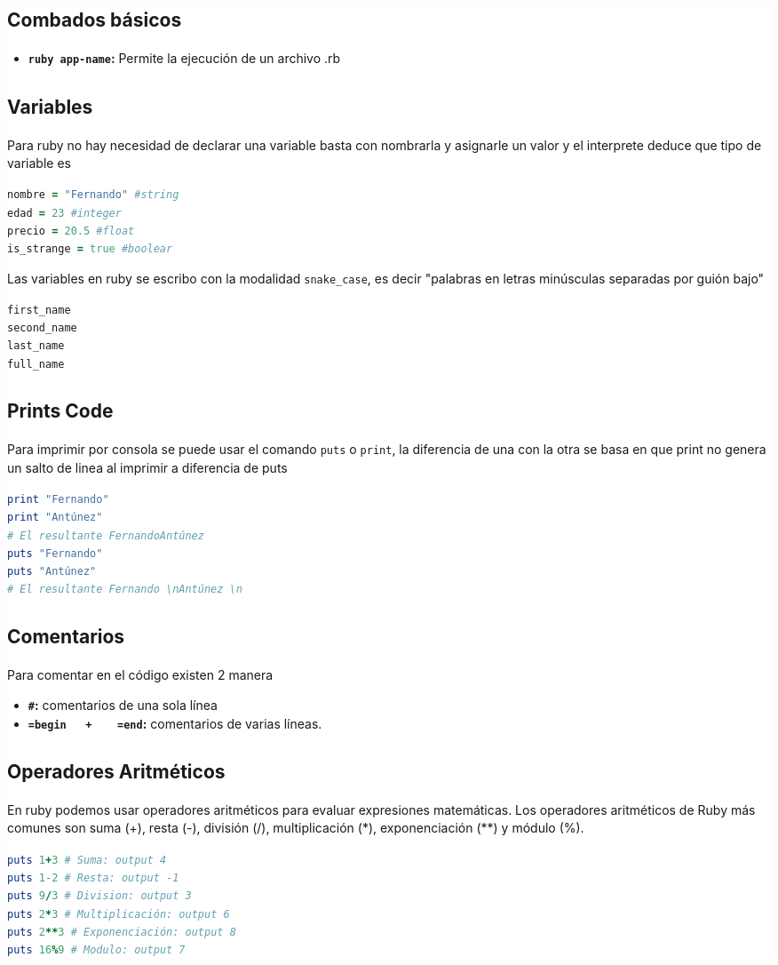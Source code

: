 ## Combados básicos
*   **`ruby app-name`:** Permite la ejecución de un archivo .rb


## Variables
Para ruby no hay necesidad de declarar una variable basta con nombrarla y asignarle un valor y el interprete deduce que tipo de variable es
```rb
nombre = "Fernando" #string
edad = 23 #integer
precio = 20.5 #float
is_strange = true #boolear
```
Las variables en ruby se escribo con la modalidad `snake_case`, es decir "palabras en letras minúsculas separadas por guión bajo"
```rb
first_name
second_name
last_name
full_name
```

## Prints Code
Para imprimir por consola se puede usar el comando `puts` o `print`, la diferencia de una con la otra se basa en que print no genera un salto de linea al imprimir a diferencia de puts
```rb
print "Fernando" 
print "Antúnez" 
# El resultante FernandoAntúnez
puts "Fernando" 
puts "Antúnez" 
# El resultante Fernando \nAntúnez \n
```


## Comentarios
Para comentar en el código existen 2 manera

*   **`#`:**  comentarios de una sola línea
*   **`=begin   +    =end`:** comentarios de varias líneas. 

## Operadores Aritméticos
En ruby podemos usar operadores aritméticos para evaluar expresiones matemáticas. Los operadores aritméticos de Ruby más comunes son suma (+), resta (-), división (/), multiplicación (*), exponenciación (**) y módulo (%).

```rb
puts 1+3 # Suma: output 4 
puts 1-2 # Resta: output -1 
puts 9/3 # Division: output 3 
puts 2*3 # Multiplicación: output 6 
puts 2**3 # Exponenciación: output 8 
puts 16%9 # Modulo: output 7 
```
